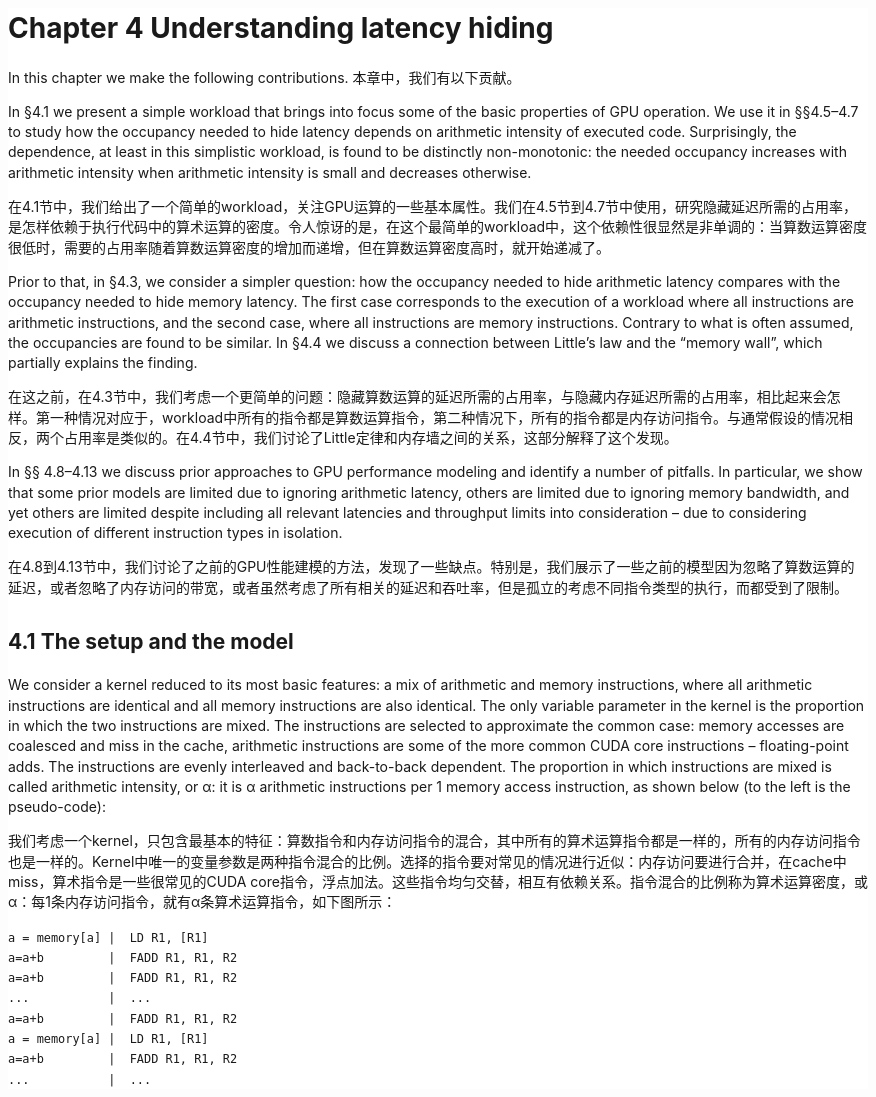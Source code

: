 # Chapter 4 Understanding latency hiding

In this chapter we make the following contributions. 本章中，我们有以下贡献。

In §4.1 we present a simple workload that brings into focus some of the basic properties of GPU operation. We use it in §§4.5–4.7 to study how the occupancy needed to hide latency depends on arithmetic intensity of executed code. Surprisingly, the dependence, at least in this simplistic workload, is found to be distinctly non-monotonic: the needed occupancy increases with arithmetic intensity when arithmetic intensity is small and decreases otherwise.

在4.1节中，我们给出了一个简单的workload，关注GPU运算的一些基本属性。我们在4.5节到4.7节中使用，研究隐藏延迟所需的占用率，是怎样依赖于执行代码中的算术运算的密度。令人惊讶的是，在这个最简单的workload中，这个依赖性很显然是非单调的：当算数运算密度很低时，需要的占用率随着算数运算密度的增加而递增，但在算数运算密度高时，就开始递减了。

Prior to that, in §4.3, we consider a simpler question: how the occupancy needed to hide arithmetic latency compares with the occupancy needed to hide memory latency. The first case corresponds to the execution of a workload where all instructions are arithmetic instructions, and the second case, where all instructions are memory instructions. Contrary to what is often assumed, the occupancies are found to be similar. In §4.4 we discuss a connection between Little’s law and the “memory wall”, which partially explains the finding.

在这之前，在4.3节中，我们考虑一个更简单的问题：隐藏算数运算的延迟所需的占用率，与隐藏内存延迟所需的占用率，相比起来会怎样。第一种情况对应于，workload中所有的指令都是算数运算指令，第二种情况下，所有的指令都是内存访问指令。与通常假设的情况相反，两个占用率是类似的。在4.4节中，我们讨论了Little定律和内存墙之间的关系，这部分解释了这个发现。

In §§ 4.8–4.13 we discuss prior approaches to GPU performance modeling and identify a number of pitfalls. In particular, we show that some prior models are limited due to ignoring arithmetic latency, others are limited due to ignoring memory bandwidth, and yet others are limited despite including all relevant latencies and throughput limits into consideration – due to considering execution of different instruction types in isolation.

在4.8到4.13节中，我们讨论了之前的GPU性能建模的方法，发现了一些缺点。特别是，我们展示了一些之前的模型因为忽略了算数运算的延迟，或者忽略了内存访问的带宽，或者虽然考虑了所有相关的延迟和吞吐率，但是孤立的考虑不同指令类型的执行，而都受到了限制。

## 4.1 The setup and the model

We consider a kernel reduced to its most basic features: a mix of arithmetic and memory instructions, where all arithmetic instructions are identical and all memory instructions are also identical. The only variable parameter in the kernel is the proportion in which the two instructions are mixed. The instructions are selected to approximate the common case: memory accesses are coalesced and miss in the cache, arithmetic instructions are some of the more common CUDA core instructions – floating-point adds. The instructions are evenly interleaved and back-to-back dependent. The proportion in which instructions are mixed is called arithmetic intensity, or α: it is α arithmetic instructions per 1 memory access instruction, as shown below (to the left is the pseudo-code):

我们考虑一个kernel，只包含最基本的特征：算数指令和内存访问指令的混合，其中所有的算术运算指令都是一样的，所有的内存访问指令也是一样的。Kernel中唯一的变量参数是两种指令混合的比例。选择的指令要对常见的情况进行近似：内存访问要进行合并，在cache中miss，算术指令是一些很常见的CUDA core指令，浮点加法。这些指令均匀交替，相互有依赖关系。指令混合的比例称为算术运算密度，或α：每1条内存访问指令，就有α条算术运算指令，如下图所示：

```
a = memory[a] |  LD R1, [R1]
a=a+b         |  FADD R1, R1, R2
a=a+b         |  FADD R1, R1, R2
...           |  ... 
a=a+b         |  FADD R1, R1, R2
a = memory[a] |  LD R1, [R1]
a=a+b         |  FADD R1, R1, R2
...           |  ... 
```

